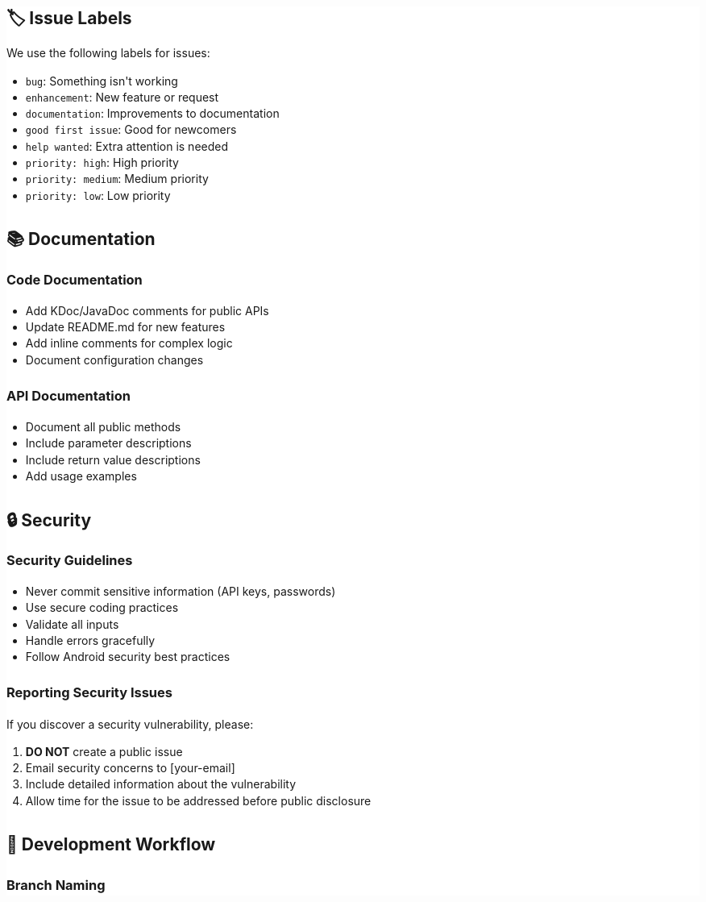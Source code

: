 ## 🏷️ Issue Labels

We use the following labels for issues:

- `bug`: Something isn't working
- `enhancement`: New feature or request
- `documentation`: Improvements to documentation
- `good first issue`: Good for newcomers
- `help wanted`: Extra attention is needed
- `priority: high`: High priority
- `priority: medium`: Medium priority
- `priority: low`: Low priority

## 📚 Documentation

### Code Documentation

- Add KDoc/JavaDoc comments for public APIs
- Update README.md for new features
- Add inline comments for complex logic
- Document configuration changes

### API Documentation

- Document all public methods
- Include parameter descriptions
- Include return value descriptions
- Add usage examples

## 🔒 Security

### Security Guidelines

- Never commit sensitive information (API keys, passwords)
- Use secure coding practices
- Validate all inputs
- Handle errors gracefully
- Follow Android security best practices

### Reporting Security Issues

If you discover a security vulnerability, please:

1. **DO NOT** create a public issue
2. Email security concerns to [your-email]
3. Include detailed information about the vulnerability
4. Allow time for the issue to be addressed before public disclosure

## 🎯 Development Workflow

### Branch Naming
